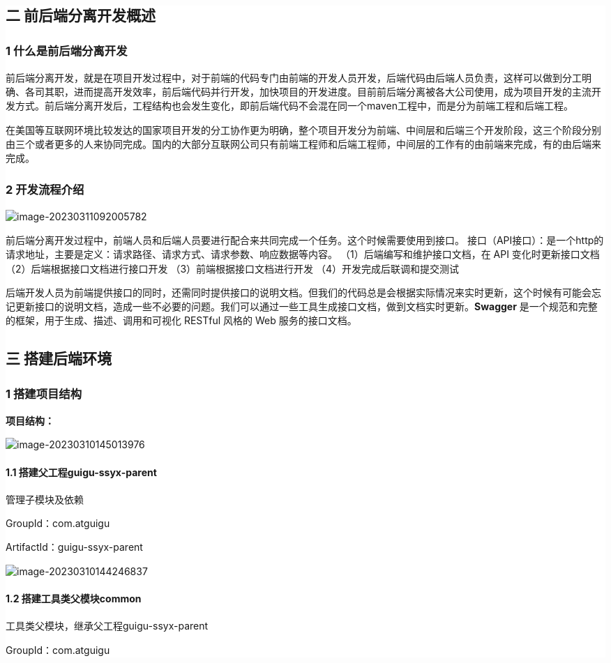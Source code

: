 
## 二 前后端分离开发概述

### 1 什么是前后端分离开发

前后端分离开发，就是在项目开发过程中，对于前端的代码专门由前端的开发人员开发，后端代码由后端人员负责，这样可以做到分工明确、各司其职，进而提高开发效率，前后端代码并行开发，加快项目的开发进度。目前前后端分离被各大公司使用，成为项目开发的主流开发方式。前后端分离开发后，工程结构也会发生变化，即前后端代码不会混在同一个maven工程中，而是分为前端工程和后端工程。

在美国等互联网环境比较发达的国家项目开发的分工协作更为明确，整个项目开发分为前端、中间层和后端三个开发阶段，这三个阶段分别由三个或者更多的人来协同完成。国内的大部分互联网公司只有前端工程师和后端工程师，中间层的工作有的由前端来完成，有的由后端来完成。



### 2 开发流程介绍

![image-20230311092005782](images\0065.png)

前后端分离开发过程中，前端人员和后端人员要进行配合来共同完成一个任务。这个时候需要使用到接口。
接口（API接口）：是一个http的请求地址，主要是定义：请求路径、请求方式、请求参数、响应数据等内容。
（1）后端编写和维护接口文档，在 API 变化时更新接口文档
（2）后端根据接口文档进行接口开发
（3）前端根据接口文档进行开发
（4）开发完成后联调和提交测试

后端开发人员为前端提供接口的同时，还需同时提供接口的说明文档。但我们的代码总是会根据实际情况来实时更新，这个时候有可能会忘记更新接口的说明文档，造成一些不必要的问题。我们可以通过一些工具生成接口文档，做到文档实时更新。**Swagger** 是一个规范和完整的框架，用于生成、描述、调用和可视化 RESTful 风格的 Web 服务的接口文档。



## 三 搭建后端环境

### 1 搭建项目结构

**项目结构：**

![image-20230310145013976](images\014.png)



#### 1.1 搭建父工程guigu-ssyx-parent

管理子模块及依赖

GroupId：com.atguigu

ArtifactId：guigu-ssyx-parent

![image-20230310144246837](images\007.png)



#### 1.2 搭建工具类父模块common

工具类父模块，继承父工程guigu-ssyx-parent

GroupId：com.atguigu
